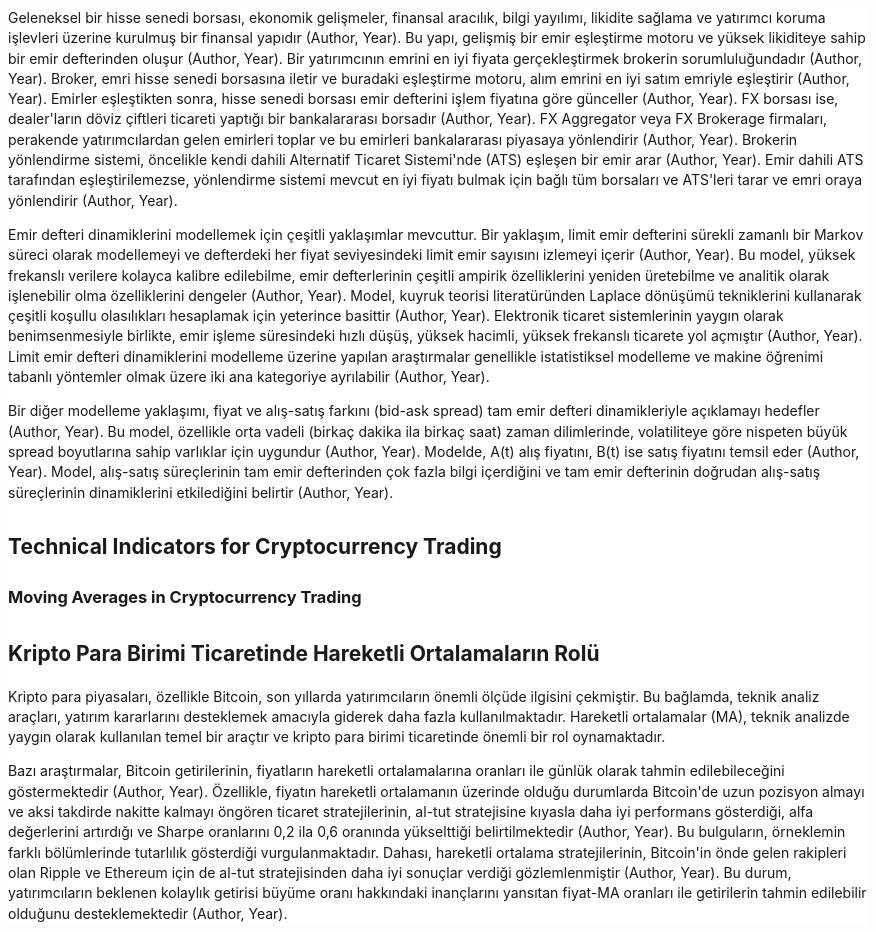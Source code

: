 Geleneksel bir hisse senedi borsası, ekonomik gelişmeler, finansal aracılık, bilgi yayılımı, likidite sağlama ve yatırımcı koruma işlevleri üzerine kurulmuş bir finansal yapıdır (Author, Year). Bu yapı, gelişmiş bir emir eşleştirme motoru ve yüksek likiditeye sahip bir emir defterinden oluşur (Author, Year). Bir yatırımcının emrini en iyi fiyata gerçekleştirmek brokerin sorumluluğundadır (Author, Year). Broker, emri hisse senedi borsasına iletir ve buradaki eşleştirme motoru, alım emrini en iyi satım emriyle eşleştirir (Author, Year). Emirler eşleştikten sonra, hisse senedi borsası emir defterini işlem fiyatına göre günceller (Author, Year). FX borsası ise, dealer'ların döviz çiftleri ticareti yaptığı bir bankalararası borsadır (Author, Year). FX Aggregator veya FX Brokerage firmaları, perakende yatırımcılardan gelen emirleri toplar ve bu emirleri bankalararası piyasaya yönlendirir (Author, Year). Brokerin yönlendirme sistemi, öncelikle kendi dahili Alternatif Ticaret Sistemi'nde (ATS) eşleşen bir emir arar (Author, Year). Emir dahili ATS tarafından eşleştirilemezse, yönlendirme sistemi mevcut en iyi fiyatı bulmak için bağlı tüm borsaları ve ATS'leri tarar ve emri oraya yönlendirir (Author, Year).

Emir defteri dinamiklerini modellemek için çeşitli yaklaşımlar mevcuttur. Bir yaklaşım, limit emir defterini sürekli zamanlı bir Markov süreci olarak modellemeyi ve defterdeki her fiyat seviyesindeki limit emir sayısını izlemeyi içerir (Author, Year). Bu model, yüksek frekanslı verilere kolayca kalibre edilebilme, emir defterlerinin çeşitli ampirik özelliklerini yeniden üretebilme ve analitik olarak işlenebilir olma özelliklerini dengeler (Author, Year). Model, kuyruk teorisi literatüründen Laplace dönüşümü tekniklerini kullanarak çeşitli koşullu olasılıkları hesaplamak için yeterince basittir (Author, Year). Elektronik ticaret sistemlerinin yaygın olarak benimsenmesiyle birlikte, emir işleme süresindeki hızlı düşüş, yüksek hacimli, yüksek frekanslı ticarete yol açmıştır (Author, Year). Limit emir defteri dinamiklerini modelleme üzerine yapılan araştırmalar genellikle istatistiksel modelleme ve makine öğrenimi tabanlı yöntemler olmak üzere iki ana kategoriye ayrılabilir (Author, Year).

Bir diğer modelleme yaklaşımı, fiyat ve alış-satış farkını (bid-ask spread) tam emir defteri dinamikleriyle açıklamayı hedefler (Author, Year). Bu model, özellikle orta vadeli (birkaç dakika ila birkaç saat) zaman dilimlerinde, volatiliteye göre nispeten büyük spread boyutlarına sahip varlıklar için uygundur (Author, Year). Modelde, A(t) alış fiyatını, B(t) ise satış fiyatını temsil eder (Author, Year). Model, alış-satış süreçlerinin tam emir defterinden çok fazla bilgi içerdiğini ve tam emir defterinin doğrudan alış-satış süreçlerinin dinamiklerini etkilediğini belirtir (Author, Year).



## Technical Indicators for Cryptocurrency Trading

### Moving Averages in Cryptocurrency Trading
## Kripto Para Birimi Ticaretinde Hareketli Ortalamaların Rolü

Kripto para piyasaları, özellikle Bitcoin, son yıllarda yatırımcıların önemli ölçüde ilgisini çekmiştir. Bu bağlamda, teknik analiz araçları, yatırım kararlarını desteklemek amacıyla giderek daha fazla kullanılmaktadır. Hareketli ortalamalar (MA), teknik analizde yaygın olarak kullanılan temel bir araçtır ve kripto para birimi ticaretinde önemli bir rol oynamaktadır.

Bazı araştırmalar, Bitcoin getirilerinin, fiyatların hareketli ortalamalarına oranları ile günlük olarak tahmin edilebileceğini göstermektedir (Author, Year). Özellikle, fiyatın hareketli ortalamanın üzerinde olduğu durumlarda Bitcoin'de uzun pozisyon almayı ve aksi takdirde nakitte kalmayı öngören ticaret stratejilerinin, al-tut stratejisine kıyasla daha iyi performans gösterdiği, alfa değerlerini artırdığı ve Sharpe oranlarını 0,2 ila 0,6 oranında yükselttiği belirtilmektedir (Author, Year). Bu bulguların, örneklemin farklı bölümlerinde tutarlılık gösterdiği vurgulanmaktadır. Dahası, hareketli ortalama stratejilerinin, Bitcoin'in önde gelen rakipleri olan Ripple ve Ethereum için de al-tut stratejisinden daha iyi sonuçlar verdiği gözlemlenmiştir (Author, Year). Bu durum, yatırımcıların beklenen kolaylık getirisi büyüme oranı hakkındaki inançlarını yansıtan fiyat-MA oranları ile getirilerin tahmin edilebilir olduğunu desteklemektedir (Author, Year).
